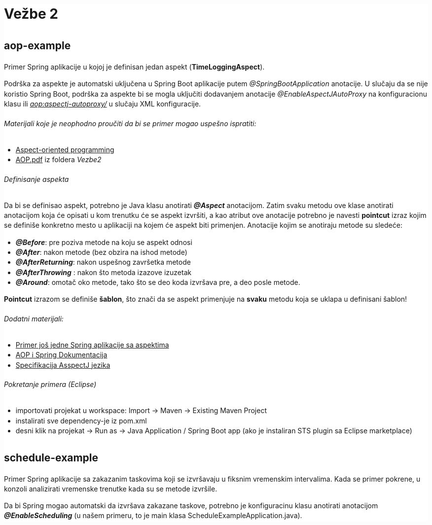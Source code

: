 # Vežbe 2

## aop-example

Primer Spring aplikacije u kojoj je definisan jedan aspekt (__TimeLoggingAspect__).

Podrška za aspekte je automatski uključena u Spring Boot aplikacije putem _@SpringBootApplication_ anotacije.  U slučaju da se nije koristio Spring Boot, podrška za aspekte bi se mogla uključiti dodavanjem anotacije _@EnableAspectJAutoProxy_ na konfiguracionu klasu ili _<aop:aspectj-autoproxy/>_ u slučaju XML konfiguracije.

###### Materijali koje je neophodno proučiti da bi se primer mogao uspešno ispratiti:

* [Aspect-oriented programming](https://www.youtube.com/watch?v=3KKUP7-o3ps)
* [AOP.pdf](https://github.com/katarinaa94/isa/blob/master/Vezbe2/AOP.pdf) iz foldera _Vezbe2_

###### Definisanje aspekta

Da bi se definisao aspekt, potrebno je Java klasu anotirati ___@Aspect___ anotacijom. Zatim svaku metodu ove klase anotirati anotacijom koja će opisati u kom trenutku će se aspekt izvršiti, a kao atribut ove anotacije potrebno je navesti __pointcut__ izraz kojim se definiše konkretno mesto u aplikaciji na kojem će aspekt biti primenjen. Anotacije kojim se anotiraju metode su sledeće:

* ___@Before___: pre poziva metode na koju se aspekt odnosi
* ___@After___: nakon metode (bez obzira na ishod metode)
* ___@AfterReturning___: nakon uspešnog završetka metode
* ___@AfterThrowing___ : nakon što metoda izazove izuzetak
* ___@Around___: omotač oko metode, tako što se deo koda izvršava pre, a deo posle metode.

__Pointcut__ izrazom se definiše __šablon__, što znači da se aspekt primenjuje na __svaku__ metodu koja se uklapa u definisani šablon!

###### Dodatni materijali:

* [Primer još jedne Spring aplikacije sa aspektima](https://www.journaldev.com/2583/spring-aop-example-tutorial-aspect-advice-pointcut-joinpoint-annotations)
* [AOP i Spring Dokumentacija](https://docs.spring.io/spring/docs/2.0.x/reference/aop.html)
* [Specifikacija AsspectJ jezika](https://www.eclipse.org/aspectj/doc/released/progguide/language.html)

###### Pokretanje primera (Eclipse)

* importovati projekat u workspace: Import -> Maven -> Existing Maven Project
* instalirati sve dependency-je iz pom.xml
* desni klik na projekat -> Run as -> Java Application / Spring Boot app (ako je instaliran STS plugin sa Eclipse marketplace)

## schedule-example

Primer Spring aplikacije sa zakazanim taskovima koji se izvršavaju u fiksnim vremenskim intervalima. Kada se primer pokrene, u konzoli analizirati vremenske trenutke kada su se metode izvršile.

Da bi Spring mogao automatski da izvršava zakazane taskove, potrebno je konfiguracinu klasu anotirati anotacijom ___@EnableScheduling___ (u našem primeru, to je main klasa ScheduleExampleApplication.java).
